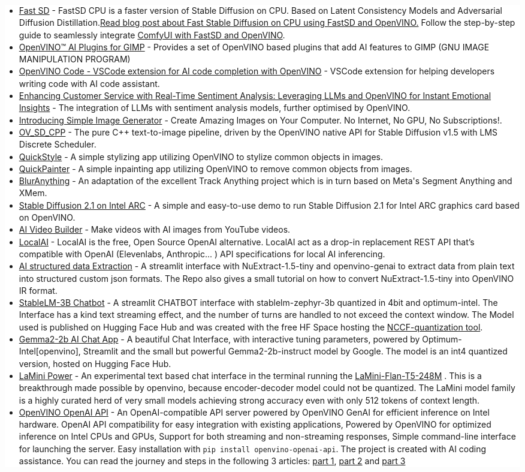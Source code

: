 * [Fast SD](https://github.com/rupeshs/fastsdcpu) - FastSD CPU is a faster version of Stable Diffusion on CPU. Based on Latent Consistency Models and Adversarial Diffusion Distillation.[Read blog post about Fast Stable Diffusion on CPU using FastSD and OpenVINO.](https://nolowiz.com/fast-stable-diffusion-on-cpu-using-fastsd-cpu-and-openvino/)
Follow the step-by-step guide to seamlessly integrate [ComfyUI with FastSD and OpenVINO](https://nolowiz.com/how-to-use-comfyui-with-fastsdcpu-and-openvino/).
* [OpenVINO™ AI Plugins for GIMP](https://github.com/intel/openvino-ai-plugins-gimp) - Provides a set of OpenVINO based plugins that add AI features to GIMP (GNU IMAGE
MANIPULATION PROGRAM)
* [OpenVINO Code - VSCode extension for AI code completion with OpenVINO](https://github.com/openvinotoolkit/openvino_contrib/tree/master/modules/openvino_code) - VSCode extension for helping developers writing code with AI code assistant.
* [Enhancing Customer Service with Real-Time Sentiment Analysis: Leveraging LLMs and OpenVINO for Instant Emotional Insights](https://github.com/samontab/llm_sentiment) - The integration of LLMs with sentiment analysis models, further optimised by OpenVINO.
* [Introducing Simple Image Generator](https://samontab.itch.io/simple-image-generator/devlog/896084/introducing-simple-image-generator) - Create Amazing Images on Your Computer. No Internet, No GPU, No Subscriptions!.
* [OV_SD_CPP](https://github.com/yangsu2022/OV_SD_CPP) - The pure C++ text-to-image pipeline, driven by the OpenVINO native API for Stable Diffusion v1.5 with LMS Discrete Scheduler.
* [QuickStyle](https://github.com/Y-T-G/QuickStyle) - A simple stylizing app utilizing OpenVINO to stylize common objects in images.
* [QuickPainter](https://github.com/Y-T-G/QuickPainter) - A simple inpainting app utilizing OpenVINO to remove common objects from images.
* [BlurAnything](https://github.com/Y-T-G/Blur-Anything) - An adaptation of the excellent Track Anything project which is in turn based on Meta's Segment Anything and XMem.
* [Stable Diffusion 2.1 on Intel ARC](https://github.com/jfsunx/OVSD21) - A simple and easy-to-use demo to run Stable Diffusion 2.1 for Intel ARC graphics card based on OpenVINO.
* [AI Video Builder](https://github.com/jediknight813/ai_video_builder) - Make videos with AI images from YouTube videos.
* [LocalAI](https://github.com/mudler/LocalAI) - LocalAI is the free, Open Source OpenAI alternative. LocalAI act as a drop-in replacement REST API that’s compatible with OpenAI (Elevenlabs, Anthropic... ) API specifications for local AI inferencing.
* [AI structured data Extraction](https://github.com/fabiomatricardi/NuExtract-1.5-openvino) - A streamlit interface with NuExtract-1.5-tiny and openvino-genai to extract data from plain text into structured custom json formats. The Repo also gives a small tutorial on how to convert NuExtract-1.5-tiny into OpenVINO IR format.
* [StableLM-3B Chatbot](https://github.com/fabiomatricardi/OpenVINO-StableLM-3B-streamlit) - A streamlit CHATBOT interface with stablelm-zephyr-3b quantized in 4bit and optimum-intel. The Interface has a kind text streaming effect, and the number of turns are handled to not exceed the context window. The Model used is published on Hugging Face Hub and was created with the free HF Space hosting the [NCCF-quantization tool](https://huggingface.co/spaces/OpenVINO/nncf-quantization).
* [Gemma2-2b AI Chat App](https://github.com/fabiomatricardi/OpenVINO-Gemma2B-streamlit) - A beautiful Chat Interface, with interactive tuning parameters, powered by Optimum-Intel[openvino], Streamlit and the small but powerful Gemma2-2b-instruct model by Google. The model is an int4 quantized version, hosted on Hugging Face Hub.
* [LaMini Power](https://github.com/fabiomatricardi/openvino-Lamini) - An experimental text based chat interface in the terminal running the [LaMini-Flan-T5-248M](https://github.com/mbzuai-nlp/lamini-lm/) . This is a breakthrough made possible by openvino, because encoder-decoder model could not be quantized. The LaMini model family is a highly curated herd of very small models achieving strong accuracy even with only 512 tokens of context length.
* [OpenVINO OpenAI API](https://pypi.org/project/openvino-openai-api/) - An OpenAI-compatible API server powered by OpenVINO GenAI for efficient inference on Intel hardware. OpenAI API compatibility for easy integration with existing applications, Powered by OpenVINO for optimized inference on Intel CPUs and GPUs, Support for both streaming and non-streaming responses, Simple command-line interface for launching the server. Easy installation with `pip install openvino-openai-api`. The project is created with AI coding assistance. You can read the journey and steps in the following 3 articles: [part 1](https://pub.towardsai.net/i-created-an-openai-api-server-because-there-wasnt-one-749a33ea90e0?sk=616682e2bec5f1194295a17cc0bb7f52), [part 2](https://pub.towardsai.net/i-created-an-ai-server-with-python-and-5-amazing-features-part-2-bde233681e4e?sk=c7e01ab57e7809388720d17855b88217) and [part 3](https://pub.towardsai.net/openvino-genai-api-server-from-ai-coding-to-pip-package-part-3-da7ab34a34e4?sk=3e98fc5ce1da18dd38d2124ec1603235)
